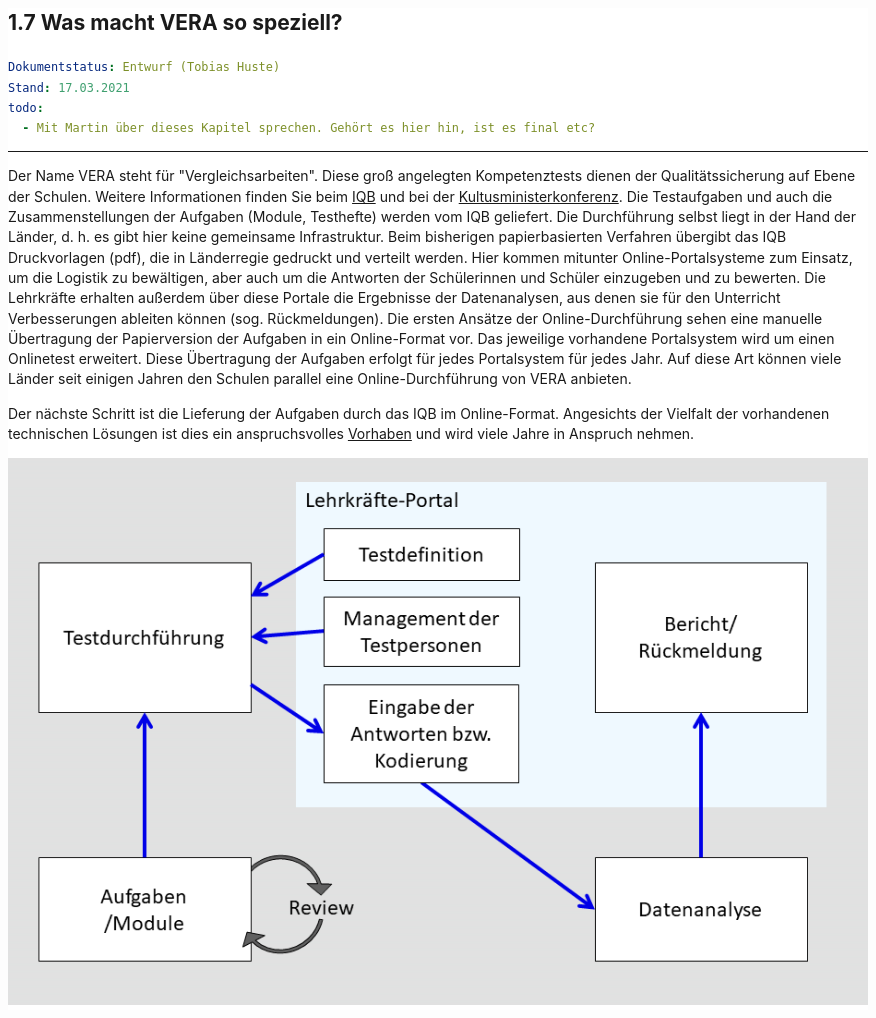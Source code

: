 
## 1.7 Was macht VERA so speziell?

```yaml
Dokumentstatus: Entwurf (Tobias Huste)
Stand: 17.03.2021
todo:
  - Mit Martin über dieses Kapitel sprechen. Gehört es hier hin, ist es final etc?
```
---

Der Name VERA steht für "Vergleichsarbeiten". Diese groß angelegten Kompetenztests dienen der Qualitätssicherung auf Ebene der
Schulen. Weitere Informationen finden Sie beim [IQB](https://www.iqb.hu-berlin.de/vera/) und bei der 
[Kultusministerkonferenz](https://www.kmk.org/fileadmin/Dateien/veroeffentlichungen_beschluesse/2015/2015_06_11-Gesamtstrategie-Bildungsmonitoring.pdf). 
Die Testaufgaben und auch die Zusammenstellungen der Aufgaben (Module, Testhefte) werden vom IQB geliefert. Die Durchführung selbst liegt in der Hand der Länder, 
d. h. es gibt hier keine gemeinsame Infrastruktur. Beim bisherigen papierbasierten Verfahren übergibt das IQB Druckvorlagen (pdf), die in Länderregie gedruckt und verteilt werden. 
Hier kommen mitunter Online-Portalsysteme zum Einsatz, um die Logistik zu bewältigen, aber auch um die Antworten der Schülerinnen und Schüler einzugeben und zu bewerten. 
Die Lehrkräfte erhalten außerdem über diese Portale die Ergebnisse der Datenanalysen, aus denen sie für den Unterricht Verbesserungen ableiten können (sog. Rückmeldungen).
Die ersten Ansätze der Online-Durchführung sehen eine manuelle Übertragung der Papierversion der Aufgaben in ein Online-Format vor. 
Das jeweilige vorhandene Portalsystem wird um einen Onlinetest erweitert. Diese Übertragung der Aufgaben erfolgt für jedes Portalsystem für jedes Jahr. Auf diese Art können viele Länder seit einigen Jahren 
den Schulen parallel eine Online-Durchführung von VERA anbieten.

Der nächste Schritt ist die Lieferung der Aufgaben durch das IQB im Online-Format. 
Angesichts der Vielfalt der vorhandenen technischen Lösungen ist dies  ein anspruchsvolles [Vorhaben](https://www.iqb.hu-berlin.de/research/dm/tba21/) und wird viele Jahre in Anspruch nehmen.

![Schema Online-Durchführung](https://github.com/iqb-berlin/iqb-berlin.github.io/blob/master/assets/Running-VERA.png)
